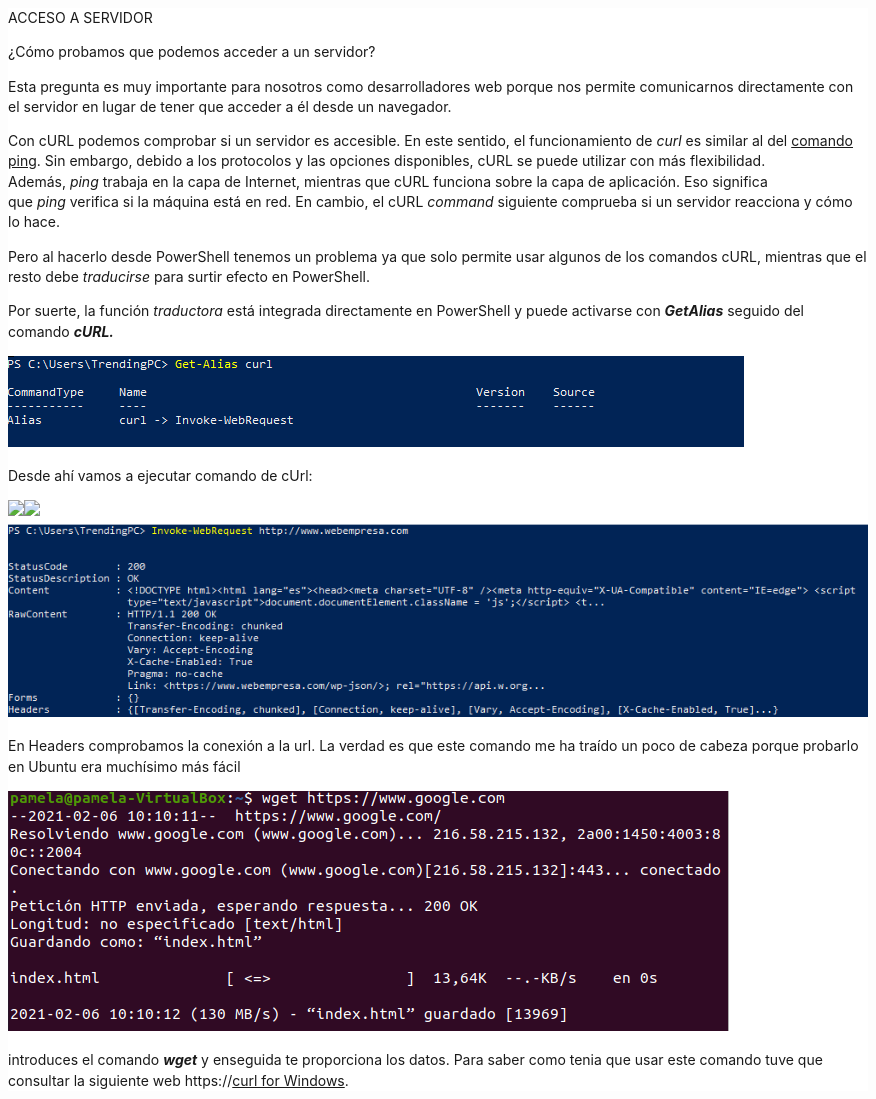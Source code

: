 ACCESO A SERVIDOR

¿Cómo probamos que podemos acceder a un servidor?

Esta pregunta es muy importante para nosotros como desarrolladores web porque nos permite comunicarnos directamente con el servidor en lugar de tener que acceder a él desde un navegador.

Con cURL podemos comprobar si un servidor es accesible. En este sentido, el funcionamiento de *curl* es similar al del [comando ping](). Sin embargo, debido a los protocolos y las opciones disponibles, cURL se puede utilizar con más flexibilidad. Además, *ping* trabaja en la capa de Internet, mientras que cURL funciona sobre la capa de aplicación. Eso significa que *ping* verifica si la máquina está en red. En cambio, el cURL *command* siguiente comprueba si un servidor reacciona y cómo lo hace.

Pero al hacerlo desde PowerShell tenemos un problema ya que solo permite usar algunos de los comandos cURL, mientras que el resto debe *traducirse* para surtir efecto en PowerShell.

Por suerte, la función *traductora* está integrada directamente en PowerShell y puede activarse con ***GetAlias*** seguido del comando ***cURL.***

![](Aspose.Words.d7eb0e18-285c-4980-abc4-40c4a4eda41d.023.png "11")

Desde ahí vamos a ejecutar comando de cUrl:

![](Aspose.Words.d7eb0e18-285c-4980-abc4-40c4a4eda41d.024.png)![](Aspose.Words.d7eb0e18-285c-4980-abc4-40c4a4eda41d.025.png)![](Aspose.Words.d7eb0e18-285c-4980-abc4-40c4a4eda41d.026.png "16")

En Headers comprobamos la conexión a la url. La verdad es que este comando me ha traído un poco de cabeza porque probarlo en Ubuntu era muchísimo más fácil

![](Aspose.Words.d7eb0e18-285c-4980-abc4-40c4a4eda41d.027.png "13")

introduces el comando ***wget*** y enseguida te proporciona los datos. Para saber como tenia que usar este comando tuve que consultar la siguiente web https://[curl for Windows]().
